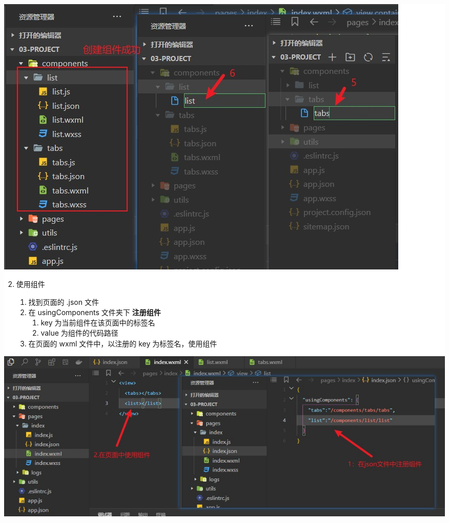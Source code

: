    ![](imooc-blog项目开发-上(uniapp)/11.jpg)

2. 使用组件

   1. 找到页面的 .json 文件
   2. 在 usingComponents 文件夹下 **注册组件**
      1.  key 为当前组件在该页面中的标签名
      2. value 为组件的代码路径
   3. 在页面的 wxml 文件中，以注册的 key 为标签名，使用组件

![](imooc-blog项目开发-上(uniapp)/12.jpg)
